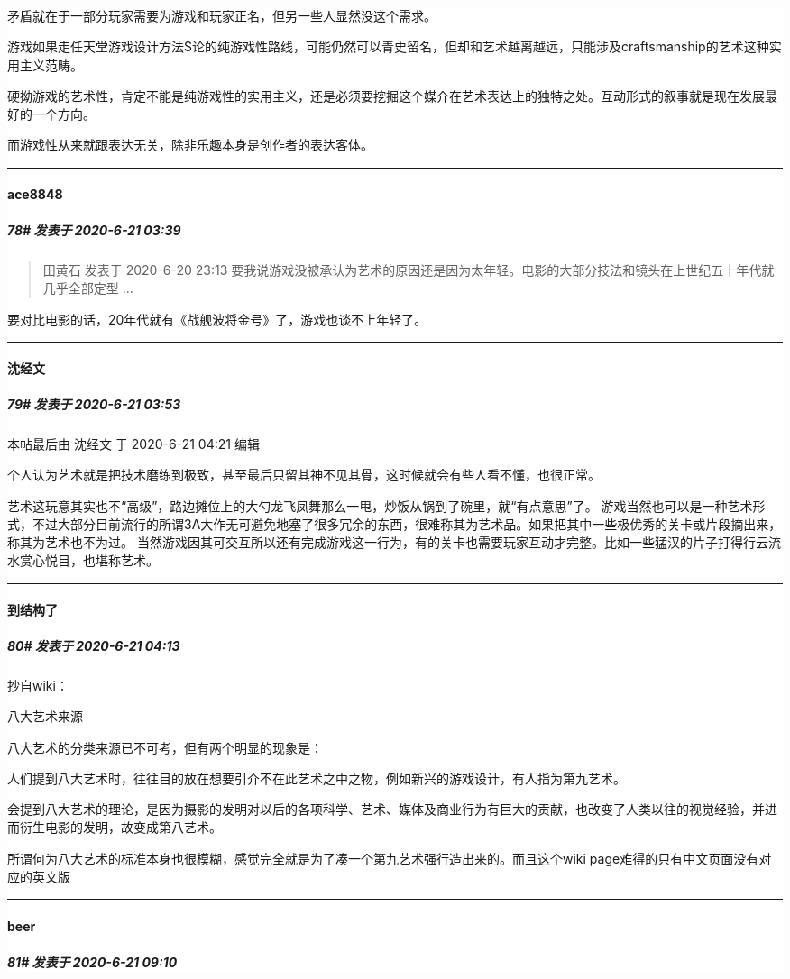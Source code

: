 矛盾就在于一部分玩家需要为游戏和玩家正名，但另一些人显然没这个需求。


游戏如果走任天堂游戏设计方法$论的纯游戏性路线，可能仍然可以青史留名，但却和艺术越离越远，只能涉及craftsmanship的艺术这种实用主义范畴。


硬拗游戏的艺术性，肯定不能是纯游戏性的实用主义，还是必须要挖掘这个媒介在艺术表达上的独特之处。互动形式的叙事就是现在发展最好的一个方向。


而游戏性从来就跟表达无关，除非乐趣本身是创作者的表达客体。


-----

####  ace8848  
##### 78#       发表于 2020-6-21 03:39


<blockquote>田黄石 发表于 2020-6-20 23:13
要我说游戏没被承认为艺术的原因还是因为太年轻。电影的大部分技法和镜头在上世纪五十年代就几乎全部定型 ...</blockquote>
要对比电影的话，20年代就有《战舰波将金号》了，游戏也谈不上年轻了。


-----

####  沈经文  
##### 79#       发表于 2020-6-21 03:53


 本帖最后由 沈经文 于 2020-6-21 04:21 编辑 

个人认为艺术就是把技术磨练到极致，甚至最后只留其神不见其骨，这时候就会有些人看不懂，也很正常。

艺术这玩意其实也不“高级”，路边摊位上的大勺龙飞凤舞那么一甩，炒饭从锅到了碗里，就“有点意思”了。
游戏当然也可以是一种艺术形式，不过大部分目前流行的所谓3A大作无可避免地塞了很多冗余的东西，很难称其为艺术品。如果把其中一些极优秀的关卡或片段摘出来，称其为艺术也不为过。
当然游戏因其可交互所以还有完成游戏这一行为，有的关卡也需要玩家互动才完整。比如一些猛汉的片子打得行云流水赏心悦目，也堪称艺术。


-----

####  到结构了  
##### 80#       发表于 2020-6-21 04:13


抄自wiki：


八大艺术来源

八大艺术的分类来源已不可考，但有两个明显的现象是：


人们提到八大艺术时，往往目的放在想要引介不在此艺术之中之物，例如新兴的游戏设计，有人指为第九艺术。

会提到八大艺术的理论，是因为摄影的发明对以后的各项科学、艺术、媒体及商业行为有巨大的贡献，也改变了人类以往的视觉经验，并进而衍生电影的发明，故变成第八艺术。


所谓何为八大艺术的标准本身也很模糊，感觉完全就是为了凑一个第九艺术强行造出来的。而且这个wiki page难得的只有中文页面没有对应的英文版


-----

####  beer  
##### 81#       发表于 2020-6-21 09:10
